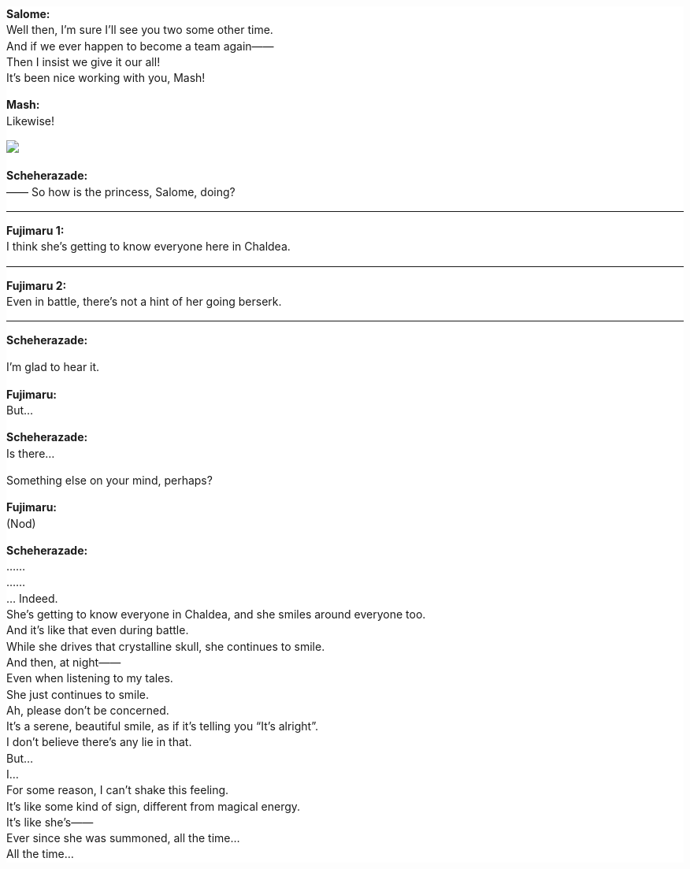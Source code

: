   
  
**Salome:**   
Well then, I’m sure I’ll see you two some other time.  
And if we ever happen to become a team again——  
Then I insist we give it our all!  
It’s been nice working with you, Mash!  
  
  
  
**Mash:**   
Likewise!  
  
  
  
![](https://preview.redd.it/0j8wg7hzzy291.png?width=1161&format=png&auto=webp&s=43c3afeb0eb2b5f98ba0f1baf744edf883aa8160)  
  
**Scheherazade:**   
—— So how is the princess, Salome, doing?  
  
---  
  
**Fujimaru 1:**   
I think she’s getting to know everyone here in Chaldea.   
  
---  
  
**Fujimaru 2:**   
Even in battle, there’s not a hint of her going berserk.  
  
---  
  
**Scheherazade:**   
  
I’m glad to hear it.  
  
**Fujimaru:**   
But...  
  
**Scheherazade:**   
Is there…  
  
Something else on your mind, perhaps?  
  
**Fujimaru:**   
(Nod)  
  
**Scheherazade:**   
……  
……  
… Indeed.   
She’s getting to know everyone in Chaldea, and she smiles around everyone too.  
And it’s like that even during battle.  
While she drives that crystalline skull, she continues to smile.  
And then, at night——  
Even when listening to my tales.  
She just continues to smile.  
Ah, please don’t be concerned.  
It’s a serene, beautiful smile, as if it’s telling you “It’s alright”.  
I don’t believe there’s any lie in that.  
But…   
I…  
For some reason, I can’t shake this feeling.  
It’s like some kind of sign, different from magical energy.  
It’s like she’s——  
Ever since she was summoned, all the time…  
All the time…  
  